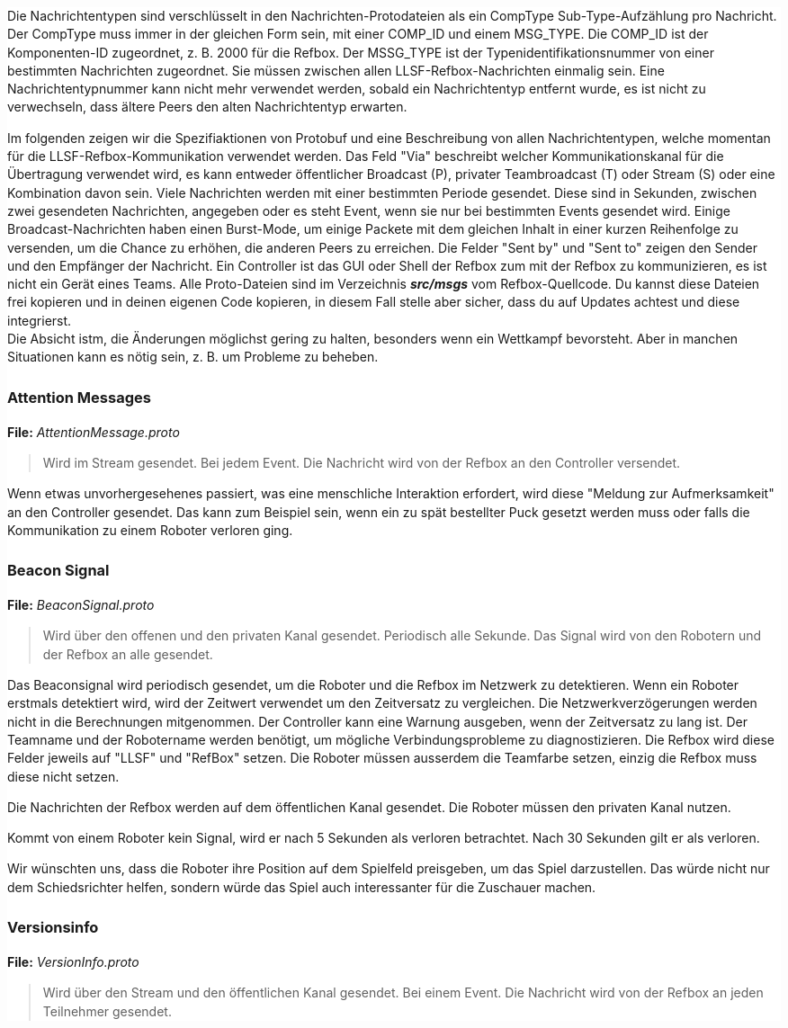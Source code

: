 Die Nachrichtentypen sind verschlüsselt in den Nachrichten-Protodateien als ein CompType Sub-Type-Aufzählung pro Nachricht. Der CompType muss immer in der gleichen Form sein, mit einer COMP_ID und einem MSG_TYPE. Die COMP_ID ist der Komponenten-ID zugeordnet, z. B. 2000 für die Refbox. Der MSSG_TYPE ist der Typenidentifikationsnummer von einer bestimmten Nachrichten zugeordnet. Sie müssen zwischen allen LLSF-Refbox-Nachrichten einmalig sein. Eine Nachrichtentypnummer kann nicht mehr verwendet werden, sobald ein Nachrichtentyp entfernt wurde, es ist nicht zu verwechseln, dass ältere Peers den alten Nachrichtentyp erwarten.  

Im folgenden zeigen wir die Spezifiaktionen von Protobuf und eine Beschreibung von allen Nachrichtentypen, welche momentan für die LLSF-Refbox-Kommunikation verwendet werden. Das Feld "Via" beschreibt welcher Kommunikationskanal für die Übertragung verwendet wird, es kann entweder öffentlicher Broadcast (P), privater Teambroadcast (T) oder Stream (S) oder eine Kombination davon sein. Viele Nachrichten werden mit einer bestimmten Periode gesendet. Diese sind in Sekunden, zwischen zwei gesendeten Nachrichten, angegeben oder es steht Event, wenn sie nur bei bestimmten Events gesendet wird.  Einige Broadcast-Nachrichten haben einen Burst-Mode, um einige Packete mit dem gleichen Inhalt in einer kurzen Reihenfolge zu versenden, um die Chance zu erhöhen, die anderen Peers zu erreichen. Die Felder "Sent by" und "Sent to" zeigen den Sender und den Empfänger der Nachricht. Ein Controller ist das GUI oder Shell der Refbox zum mit der Refbox zu kommunizieren, es ist nicht ein Gerät eines Teams. Alle Proto-Dateien sind im Verzeichnis ***src/msgs*** vom Refbox-Quellcode. Du kannst diese Dateien frei kopieren und in deinen eigenen Code kopieren, in diesem Fall stelle aber sicher, dass du auf Updates achtest und diese integrierst.  
Die Absicht istm, die Änderungen möglichst gering zu halten, besonders wenn ein Wettkampf bevorsteht. Aber in manchen Situationen kann es nötig sein, z. B. um Probleme zu beheben.

### <a name="SM2.1">Attention Messages</a>
**File:** *AttentionMessage.proto*
>Wird im Stream gesendet. Bei jedem Event. Die Nachricht wird von der Refbox an den Controller versendet.

Wenn etwas unvorhergesehenes passiert, was eine menschliche Interaktion erfordert, wird diese "Meldung zur Aufmerksamkeit" an den Controller gesendet. Das kann zum Beispiel sein, wenn ein zu  spät bestellter Puck gesetzt werden muss oder falls die Kommunikation zu einem Roboter verloren ging.
### <a name="SM2.2">Beacon Signal</a>
**File:** *BeaconSignal.proto*
>Wird über den offenen und den privaten Kanal gesendet. Periodisch alle Sekunde. Das Signal wird von den Robotern und der Refbox an alle gesendet.

Das Beaconsignal wird periodisch gesendet, um die Roboter und die Refbox im Netzwerk zu detektieren.  Wenn ein Roboter erstmals detektiert wird, wird der Zeitwert verwendet um den Zeitversatz zu vergleichen. Die Netzwerkverzögerungen werden nicht in die Berechnungen mitgenommen. Der Controller kann eine Warnung ausgeben, wenn der Zeitversatz zu lang ist. Der Teamname und der Robotername werden benötigt, um mögliche Verbindungsprobleme zu diagnostizieren. Die Refbox wird diese Felder jeweils auf "LLSF" und "RefBox" setzen. Die Roboter müssen ausserdem die Teamfarbe setzen, einzig die Refbox muss diese nicht setzen.  

Die Nachrichten der Refbox werden auf dem öffentlichen Kanal gesendet. Die Roboter müssen den privaten Kanal nutzen.  

Kommt von einem Roboter kein Signal, wird er nach 5 Sekunden als verloren betrachtet. Nach 30 Sekunden gilt er als verloren.  

Wir wünschten uns, dass die Roboter ihre Position auf dem Spielfeld preisgeben, um das Spiel darzustellen. Das würde nicht nur dem Schiedsrichter helfen, sondern würde das Spiel auch interessanter für die Zuschauer machen.
### <a name="SM2.3">Versionsinfo</a>
**File:** *VersionInfo.proto*
>Wird über den Stream und den öffentlichen Kanal gesendet. Bei einem Event. Die Nachricht wird von der Refbox an jeden Teilnehmer gesendet.
